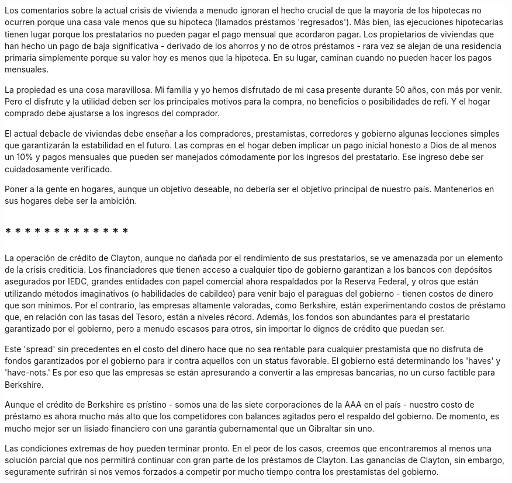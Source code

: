 
Los comentarios sobre la actual crisis de vivienda a menudo ignoran el hecho crucial de que la mayoría de los hipotecas no ocurren porque una casa vale menos que su hipoteca (llamados préstamos 'regresados'). Más bien, las ejecuciones hipotecarias tienen lugar porque los prestatarios no pueden pagar el pago mensual que acordaron pagar. Los propietarios de viviendas que han hecho un pago de baja significativa - derivado de los ahorros y no de otros préstamos - rara vez se alejan de una residencia primaria simplemente porque su valor hoy es menos que la hipoteca. En su lugar, caminan cuando no pueden hacer los pagos mensuales.


La propiedad es una cosa maravillosa. Mi familia y yo hemos disfrutado de mi casa presente durante 50 años, con más por venir. Pero el disfrute y la utilidad deben ser los principales motivos para la compra, no beneficios o posibilidades de refi. Y el hogar comprado debe ajustarse a los ingresos del comprador.


El actual debacle de viviendas debe enseñar a los compradores, prestamistas, corredores y gobierno algunas lecciones simples que garantizarán la estabilidad en el futuro. Las compras en el hogar deben implicar un pago inicial honesto a Dios de al menos un 10% y pagos mensuales que pueden ser manejados cómodamente por los ingresos del prestatario. Ese ingreso debe ser cuidadosamente verificado.


Poner a la gente en hogares, aunque un objetivo deseable, no debería ser el objetivo principal de nuestro país. Mantenerlos en sus hogares debe ser la ambición.


## \* \* \* \* \* \* \* \* \* \* \* \* \*


La operación de crédito de Clayton, aunque no dañada por el rendimiento de sus prestatarios, se ve amenazada por un elemento de la crisis crediticia. Los financiadores que tienen acceso a cualquier tipo de gobierno garantizan a los bancos con depósitos asegurados por IEDC, grandes entidades con papel comercial ahora respaldados por la Reserva Federal, y otros que están utilizando métodos imaginativos (o habilidades de cabildeo) para venir bajo el paraguas del gobierno - tienen costos de dinero que son mínimos. Por el contrario, las empresas altamente valoradas, como Berkshire, están experimentando costos de préstamo que, en relación con las tasas del Tesoro, están a niveles récord. Además, los fondos son abundantes para el prestatario garantizado por el gobierno, pero a menudo escasos para otros, sin importar lo dignos de crédito que puedan ser.



Este 'spread' sin precedentes en el costo del dinero hace que no sea rentable para cualquier prestamista que no disfruta de fondos garantizados por el gobierno para ir contra aquellos con un status favorable. El gobierno está determinando los 'haves' y 'have-nots.' Es por eso que las empresas se están apresurando a convertir a las empresas bancarias, no un curso factible para Berkshire.


Aunque el crédito de Berkshire es prístino - somos una de las siete corporaciones de la AAA en el país - nuestro costo de préstamo es ahora mucho más alto que los competidores con balances agitados pero el respaldo del gobierno. De momento, es mucho mejor ser un lisiado financiero con una garantía gubernamental que un Gibraltar sin uno.


Las condiciones extremas de hoy pueden terminar pronto. En el peor de los casos, creemos que encontraremos al menos una solución parcial que nos permitirá continuar con gran parte de los préstamos de Clayton. Las ganancias de Clayton, sin embargo, seguramente sufrirán si nos vemos forzados a competir por mucho tiempo contra los prestamistas del gobierno.

